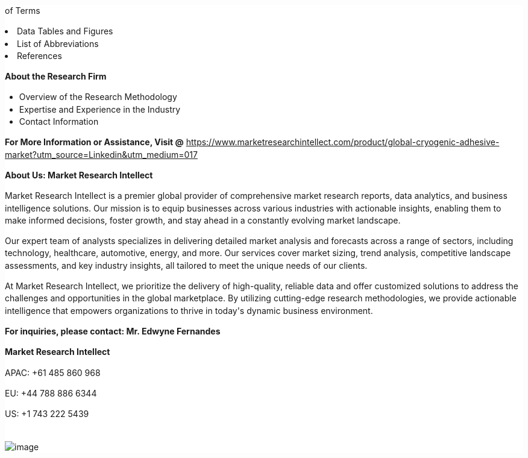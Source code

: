 of Terms</li><li>Data Tables and Figures</li><li>List of Abbreviations</li><li>References</li></ul><p><strong>About the Research Firm</strong></p><ul><li>Overview of the Research Methodology</li><li>Expertise and Experience in the Industry</li><li>Contact Information</li></ul></div><div class="article-main__content" data-test-id="publishing-text-block"><p><span class="font-[700]"><strong>For More Information or Assistance, Visit @</strong>&nbsp;<a href="https://www.marketresearchintellect.com/product/global-cryogenic-adhesive-market?utm_source=Linkedin&utm_medium=017">https://www.marketresearchintellect.com/product/global-cryogenic-adhesive-market?utm_source=Linkedin&utm_medium=017</a></span></p><p><strong>About Us: Market Research Intellect</strong></p><p>Market Research Intellect is a premier global provider of comprehensive market research reports, data analytics, and business intelligence solutions. Our mission is to equip businesses across various industries with actionable insights, enabling them to make informed decisions, foster growth, and stay ahead in a constantly evolving market landscape.</p><p>Our expert team of analysts specializes in delivering detailed market analysis and forecasts across a range of sectors, including technology, healthcare, automotive, energy, and more. Our services cover market sizing, trend analysis, competitive landscape assessments, and key industry insights, all tailored to meet the unique needs of our clients.</p><p>At Market Research Intellect, we prioritize the delivery of high-quality, reliable data and offer customized solutions to address the challenges and opportunities in the global marketplace. By utilizing cutting-edge research methodologies, we provide actionable intelligence that empowers organizations to thrive in today's dynamic business environment.</p><p><strong>For inquiries, please contact: Mr. Edwyne Fernandes</strong></p><p><strong>Market Research Intellect</strong></p><p>APAC: +61 485 860 968</p><p>EU: +44 788 886 6344</p><p>US: +1 743 222 5439</p></div><div class="article-main__content" data-test-id="publishing-text-block">&nbsp;</div>
![image](https://github.com/user-attachments/assets/5d4e4158-52ea-4bcd-8b41-4289197b22a0)
